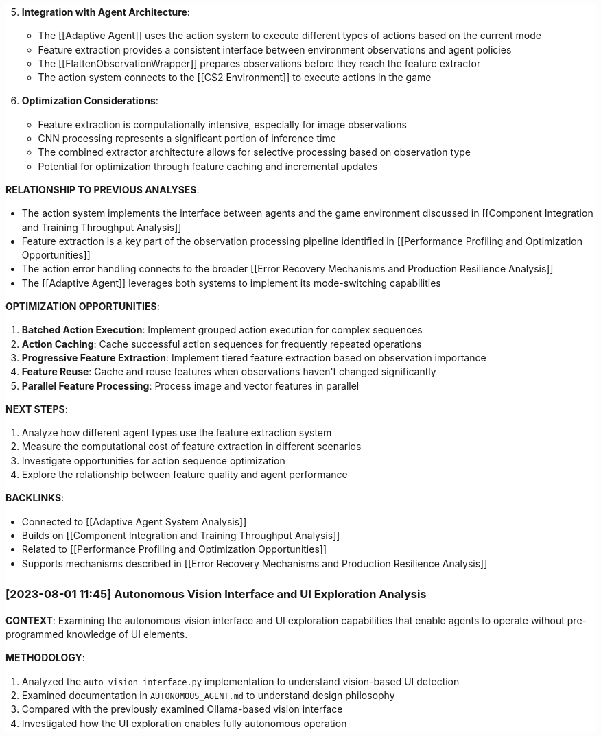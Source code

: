 5. **Integration with Agent Architecture**:
   - The [[Adaptive Agent]] uses the action system to execute different types of actions based on the current mode
   - Feature extraction provides a consistent interface between environment observations and agent policies
   - The [[FlattenObservationWrapper]] prepares observations before they reach the feature extractor
   - The action system connects to the [[CS2 Environment]] to execute actions in the game

6. **Optimization Considerations**:
   - Feature extraction is computationally intensive, especially for image observations
   - CNN processing represents a significant portion of inference time
   - The combined extractor architecture allows for selective processing based on observation type
   - Potential for optimization through feature caching and incremental updates

**RELATIONSHIP TO PREVIOUS ANALYSES**:
- The action system implements the interface between agents and the game environment discussed in [[Component Integration and Training Throughput Analysis]]
- Feature extraction is a key part of the observation processing pipeline identified in [[Performance Profiling and Optimization Opportunities]]
- The action error handling connects to the broader [[Error Recovery Mechanisms and Production Resilience Analysis]]
- The [[Adaptive Agent]] leverages both systems to implement its mode-switching capabilities

**OPTIMIZATION OPPORTUNITIES**:
1. **Batched Action Execution**: Implement grouped action execution for complex sequences
2. **Action Caching**: Cache successful action sequences for frequently repeated operations
3. **Progressive Feature Extraction**: Implement tiered feature extraction based on observation importance
4. **Feature Reuse**: Cache and reuse features when observations haven't changed significantly
5. **Parallel Feature Processing**: Process image and vector features in parallel

**NEXT STEPS**:
1. Analyze how different agent types use the feature extraction system
2. Measure the computational cost of feature extraction in different scenarios
3. Investigate opportunities for action sequence optimization
4. Explore the relationship between feature quality and agent performance

**BACKLINKS**:
- Connected to [[Adaptive Agent System Analysis]]
- Builds on [[Component Integration and Training Throughput Analysis]]
- Related to [[Performance Profiling and Optimization Opportunities]]
- Supports mechanisms described in [[Error Recovery Mechanisms and Production Resilience Analysis]]

### [2023-08-01 11:45] Autonomous Vision Interface and UI Exploration Analysis

**CONTEXT**: Examining the autonomous vision interface and UI exploration capabilities that enable agents to operate without pre-programmed knowledge of UI elements.

**METHODOLOGY**:
1. Analyzed the `auto_vision_interface.py` implementation to understand vision-based UI detection
2. Examined documentation in `AUTONOMOUS_AGENT.md` to understand design philosophy
3. Compared with the previously examined Ollama-based vision interface
4. Investigated how the UI exploration enables fully autonomous operation
